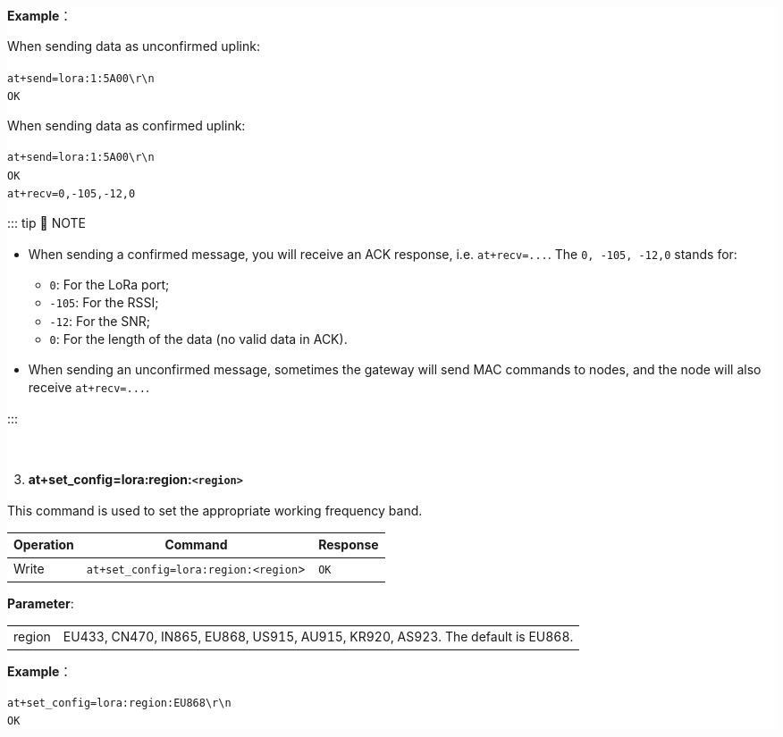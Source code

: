 **Example**：

When sending data as unconfirmed uplink:

```
at+send=lora:1:5A00\r\n
OK
```

When sending data as confirmed uplink:

```
at+send=lora:1:5A00\r\n
OK
at+recv=0,-105,-12,0
```

::: tip 📝 NOTE

* When sending a confirmed message, you will receive an ACK response, i.e. `at+recv=...`. 
The `0, -105, -12,0` stands for:
  * `0`: For the LoRa port;
  * `-105`: For the RSSI;
  * `-12`: For the SNR;
  * `0`: For the length of the data (no valid data in ACK).


* When sending an unconfirmed message, sometimes the gateway will send MAC commands to nodes, and the node will also receive `at+recv=...`.
  
:::

<br>

3. <b>at+set_config=lora:region:`<region>`</b>

This command is used to set the appropriate working frequency band.

| Operation | Command                              | Response |
| --------- | ------------------------------------ | -------- |
| Write     | `at+set_config=lora:region:<region`> | `OK`     |

**Parameter**:

<table>
    <tr>
      <td> region </td>
      <td> EU433, CN470, IN865, EU868, US915, AU915, KR920, AS923. The default is EU868.
    </td>
    </tr>
</table>


**Example**：

```
at+set_config=lora:region:EU868\r\n
OK
```
